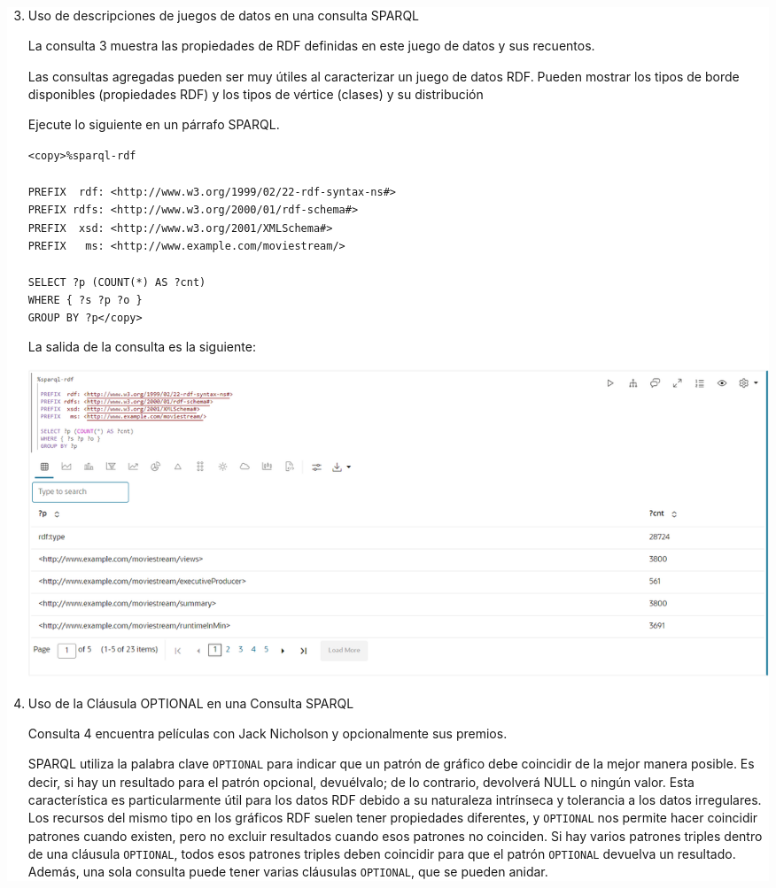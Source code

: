 3.  Uso de descripciones de juegos de datos en una consulta SPARQL
    
    La consulta 3 muestra las propiedades de RDF definidas en este juego de datos y sus recuentos.
    
    Las consultas agregadas pueden ser muy útiles al caracterizar un juego de datos RDF. Pueden mostrar los tipos de borde disponibles (propiedades RDF) y los tipos de vértice (clases) y su distribución
    
    Ejecute lo siguiente en un párrafo SPARQL.
    
        <copy>%sparql-rdf
        
        PREFIX  rdf: <http://www.w3.org/1999/02/22-rdf-syntax-ns#>
        PREFIX rdfs: <http://www.w3.org/2000/01/rdf-schema#>
        PREFIX  xsd: <http://www.w3.org/2001/XMLSchema#>
        PREFIX   ms: <http://www.example.com/moviestream/>
        
        SELECT ?p (COUNT(*) AS ?cnt)
        WHERE { ?s ?p ?o }
        GROUP BY ?p</copy>
        
    
    La salida de la consulta es la siguiente:
    
    ![Ejecuta la consulta anterior en un párrafo de RDF](./images/where-query.png)
    
4.  Uso de la Cláusula OPTIONAL en una Consulta SPARQL
    
    Consulta 4 encuentra películas con Jack Nicholson y opcionalmente sus premios.
    
    SPARQL utiliza la palabra clave `OPTIONAL` para indicar que un patrón de gráfico debe coincidir de la mejor manera posible. Es decir, si hay un resultado para el patrón opcional, devuélvalo; de lo contrario, devolverá NULL o ningún valor. Esta característica es particularmente útil para los datos RDF debido a su naturaleza intrínseca y tolerancia a los datos irregulares. Los recursos del mismo tipo en los gráficos RDF suelen tener propiedades diferentes, y `OPTIONAL` nos permite hacer coincidir patrones cuando existen, pero no excluir resultados cuando esos patrones no coinciden. Si hay varios patrones triples dentro de una cláusula `OPTIONAL`, todos esos patrones triples deben coincidir para que el patrón `OPTIONAL` devuelva un resultado. Además, una sola consulta puede tener varias cláusulas `OPTIONAL`, que se pueden anidar.
    